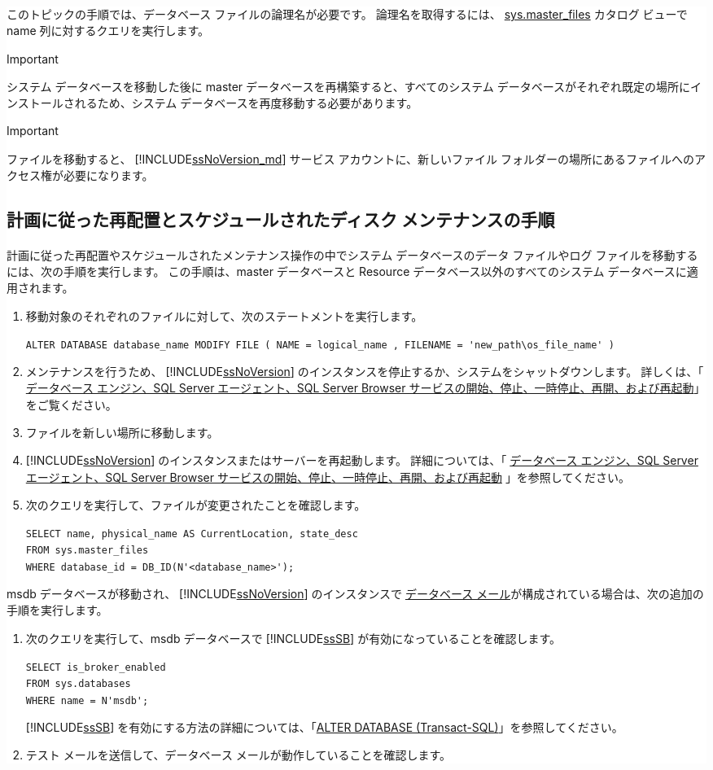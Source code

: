  このトピックの手順では、データベース ファイルの論理名が必要です。 論理名を取得するには、 [sys.master_files](../../relational-databases/system-catalog-views/sys-master-files-transact-sql.md) カタログ ビューで name 列に対するクエリを実行します。  
  
> [!IMPORTANT]  
>  システム データベースを移動した後に master データベースを再構築すると、すべてのシステム データベースがそれぞれ既定の場所にインストールされるため、システム データベースを再度移動する必要があります。  

> [!IMPORTANT]  
>  ファイルを移動すると、 [!INCLUDE[ssNoVersion_md](../../includes/ssnoversion-md.md)] サービス アカウントに、新しいファイル フォルダーの場所にあるファイルへのアクセス権が必要になります。
    
  
##  <a name="Planned"></a> 計画に従った再配置とスケジュールされたディスク メンテナンスの手順  
 計画に従った再配置やスケジュールされたメンテナンス操作の中でシステム データベースのデータ ファイルやログ ファイルを移動するには、次の手順を実行します。 この手順は、master データベースと Resource データベース以外のすべてのシステム データベースに適用されます。  
  
1.  移動対象のそれぞれのファイルに対して、次のステートメントを実行します。  
  
    ```  
    ALTER DATABASE database_name MODIFY FILE ( NAME = logical_name , FILENAME = 'new_path\os_file_name' )  
    ```  
  
2.  メンテナンスを行うため、 [!INCLUDE[ssNoVersion](../../includes/ssnoversion-md.md)] のインスタンスを停止するか、システムをシャットダウンします。 詳しくは、「 [データベース エンジン、SQL Server エージェント、SQL Server Browser サービスの開始、停止、一時停止、再開、および再起動](../../database-engine/configure-windows/start-stop-pause-resume-restart-sql-server-services.md)」をご覧ください。  
  
3.  ファイルを新しい場所に移動します。  

4.  [!INCLUDE[ssNoVersion](../../includes/ssnoversion-md.md)] のインスタンスまたはサーバーを再起動します。 詳細については、「 [データベース エンジン、SQL Server エージェント、SQL Server Browser サービスの開始、停止、一時停止、再開、および再起動](../../database-engine/configure-windows/start-stop-pause-resume-restart-sql-server-services.md) 」を参照してください。  
  
5.  次のクエリを実行して、ファイルが変更されたことを確認します。  
  
    ```  
    SELECT name, physical_name AS CurrentLocation, state_desc  
    FROM sys.master_files  
    WHERE database_id = DB_ID(N'<database_name>');  
    ```  
  
 msdb データベースが移動され、 [!INCLUDE[ssNoVersion](../../includes/ssnoversion-md.md)] のインスタンスで [データベース メール](../../relational-databases/database-mail/database-mail.md)が構成されている場合は、次の追加の手順を実行します。  
  
1.  次のクエリを実行して、msdb データベースで [!INCLUDE[ssSB](../../includes/sssb-md.md)] が有効になっていることを確認します。  
  
    ```  
    SELECT is_broker_enabled   
    FROM sys.databases  
    WHERE name = N'msdb';  
    ```  
  
     [!INCLUDE[ssSB](../../includes/sssb-md.md)] を有効にする方法の詳細については、「[ALTER DATABASE &#40;Transact-SQL&#41;](../../t-sql/statements/alter-database-transact-sql.md)」を参照してください。  
  
2.  テスト メールを送信して、データベース メールが動作していることを確認します。  
  
